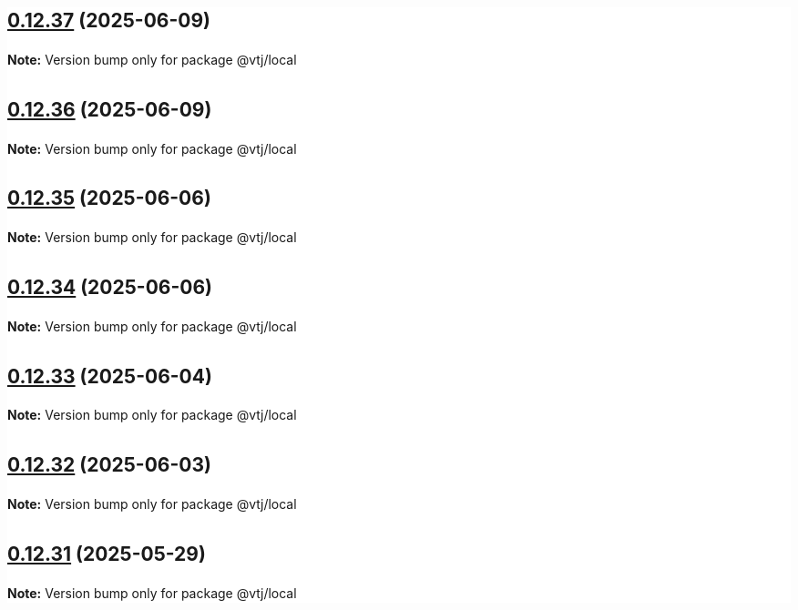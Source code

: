 



## [0.12.37](https://gitee.com/newgateway/vtj/compare/@vtj/local@0.12.36...@vtj/local@0.12.37) (2025-06-09)

**Note:** Version bump only for package @vtj/local





## [0.12.36](https://gitee.com/newgateway/vtj/compare/@vtj/local@0.12.35...@vtj/local@0.12.36) (2025-06-09)

**Note:** Version bump only for package @vtj/local





## [0.12.35](https://gitee.com/newgateway/vtj/compare/@vtj/local@0.12.34...@vtj/local@0.12.35) (2025-06-06)

**Note:** Version bump only for package @vtj/local





## [0.12.34](https://gitee.com/newgateway/vtj/compare/@vtj/local@0.12.33...@vtj/local@0.12.34) (2025-06-06)

**Note:** Version bump only for package @vtj/local





## [0.12.33](https://gitee.com/newgateway/vtj/compare/@vtj/local@0.12.32...@vtj/local@0.12.33) (2025-06-04)

**Note:** Version bump only for package @vtj/local





## [0.12.32](https://gitee.com/newgateway/vtj/compare/@vtj/local@0.12.31...@vtj/local@0.12.32) (2025-06-03)

**Note:** Version bump only for package @vtj/local





## [0.12.31](https://gitee.com/newgateway/vtj/compare/@vtj/local@0.12.30...@vtj/local@0.12.31) (2025-05-29)

**Note:** Version bump only for package @vtj/local
